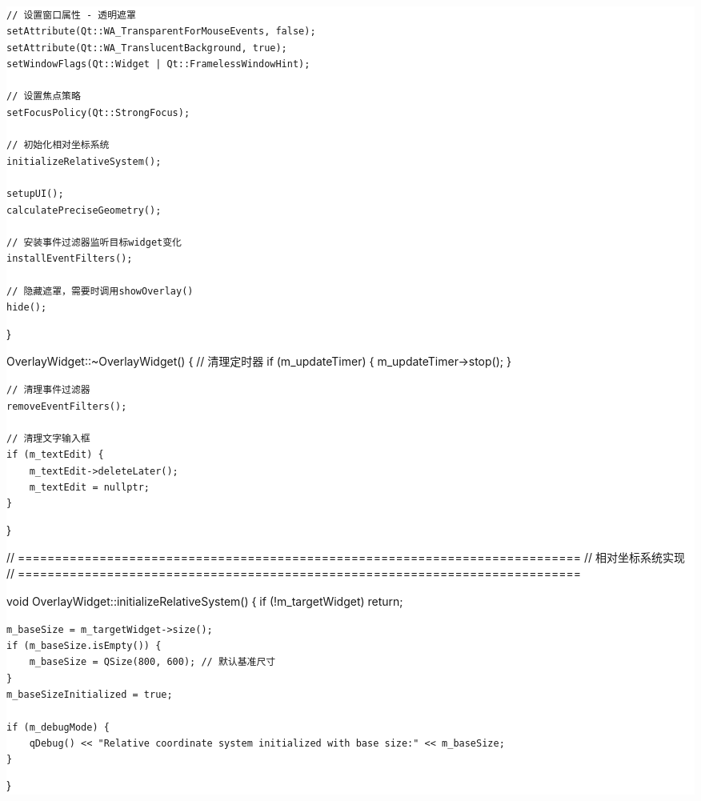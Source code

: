     // 设置窗口属性 - 透明遮罩
    setAttribute(Qt::WA_TransparentForMouseEvents, false);
    setAttribute(Qt::WA_TranslucentBackground, true);
    setWindowFlags(Qt::Widget | Qt::FramelessWindowHint);

    // 设置焦点策略
    setFocusPolicy(Qt::StrongFocus);

    // 初始化相对坐标系统
    initializeRelativeSystem();

    setupUI();
    calculatePreciseGeometry();

    // 安装事件过滤器监听目标widget变化
    installEventFilters();

    // 隐藏遮罩，需要时调用showOverlay()
    hide();
}

OverlayWidget::~OverlayWidget()
{
    // 清理定时器
    if (m_updateTimer) {
        m_updateTimer->stop();
    }

    // 清理事件过滤器
    removeEventFilters();

    // 清理文字输入框
    if (m_textEdit) {
        m_textEdit->deleteLater();
        m_textEdit = nullptr;
    }
}

// ============================================================================
// 相对坐标系统实现
// ============================================================================

void OverlayWidget::initializeRelativeSystem()
{
    if (!m_targetWidget) return;

    m_baseSize = m_targetWidget->size();
    if (m_baseSize.isEmpty()) {
        m_baseSize = QSize(800, 600); // 默认基准尺寸
    }
    m_baseSizeInitialized = true;

    if (m_debugMode) {
        qDebug() << "Relative coordinate system initialized with base size:" << m_baseSize;
    }
}
